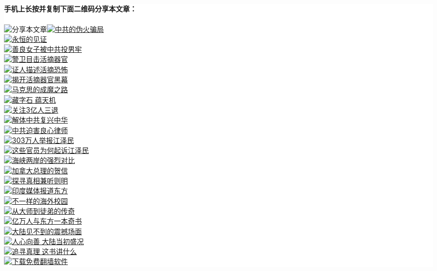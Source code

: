 <strong>手机上长按并复制下面二维码分享本文章：</strong><br><br><img src="http://d1p1.ip.zn2.us/v.php?action=qrcode&url=https://github.com/tjvrql262/djy/blob/master/gb/16/4/17/n7564830.md%231" title="分享本文章"></td><td VALIGN=TOP><a href="https://github.com/tjvrql262/djy/blob/master/gb/16/1/21/n4622075.md?dfh#1" target="_blank"><img src="https://raw.githubusercontent.com/tjvrql262/djy/master/gb/300/wei-f1.jpg" title="中共的伪火骗局"  alt="中共的伪火骗局"></a><br><a href="https://github.com/tjvrql262/www/blob/master/README.md?dfh#9" target="_blank"><img src="https://raw.githubusercontent.com/tjvrql262/djy/master/gb/300/yong-h.jpg" title="永恒的见证"  alt="永恒的见证"></a><br><a href="https://github.com/tjvrql262/djy/blob/master/gb/13/9/29/n3974789.md?dfh#1" target="_blank"><img src="https://raw.githubusercontent.com/tjvrql262/djy/master/gb/300/shang-lnz.jpg" title="善良女子被中共投男牢"  alt="善良女子被中共投男牢"></a><br><a href="https://github.com/tjvrql262/djy/blob/master/gb/16/3/16/n4663449.md?dfh#1" target="_blank"><img src="https://raw.githubusercontent.com/tjvrql262/djy/master/gb/300/huo-z3.jpg" title="警卫目击活摘器官"  alt="警卫目击活摘器官"></a><br><a href="https://github.com/tjvrql262/djy/blob/master/gb/16/8/7/n8177641.md?dfh#1" target="_blank"><img src="https://raw.githubusercontent.com/tjvrql262/djy/master/gb/300/huo-z4.jpg" title="证人描述活摘恐怖"  alt="证人描述活摘恐怖"></a><br><a href="https://github.com/tjvrql262/djy/blob/master/gb/10/4/19/n2881569.md?dfh#1" target="_blank"><img src="https://raw.githubusercontent.com/tjvrql262/djy/master/gb/300/huo-z1.jpg" title="揭开活摘器官黑幕"  alt="揭开活摘器官黑幕"></a><br><a href="https://github.com/tjvrql262/djy/blob/master/gb/10/11/7/n3077476.md?dfh#1" target="_blank"><img src="https://raw.githubusercontent.com/tjvrql262/djy/master/gb/300/ma-ks.jpg" title="马克思的成魔之路"  alt="马克思的成魔之路"></a><br><a href="https://github.com/tjvrql262/djy/blob/master/gb/14/6/9/n4173977.md?dfh#1" target="_blank"><img src="https://raw.githubusercontent.com/tjvrql262/djy/master/gb/300/chang-zs.jpg" title="藏字石 蕴天机"  alt="藏字石 蕴天机"></a><br><a href="https://github.com/tjvrql262/djy/blob/master/gb/18/5/10/n10381511.md?dfh#1" target="_blank"><img src="https://raw.githubusercontent.com/tjvrql262/djy/master/gb/300/st1.jpg" title="关注3亿人三退"  alt="关注3亿人三退"></a><br><a href="https://github.com/tjvrql262/djy/blob/master/gb/18/3/21/n10237682.md?dfh#1" target="_blank"><img src="https://raw.githubusercontent.com/tjvrql262/djy/master/gb/300/jie-t.jpg" title="解体中共复兴中华"  alt="解体中共复兴中华"></a><br><a href="https://github.com/tjvrql262/djy/blob/master/gb/9/2/9/n2422991.md?dfh#1" target="_blank"><img src="https://raw.githubusercontent.com/tjvrql262/djy/master/gb/300/gao-zs.jpg" title="中共迫害良心律师"  alt="中共迫害良心律师"></a><br><a href="https://github.com/tjvrql262/djy/blob/master/gb/18/12/9/n10900044.md?dfh#1" target="_blank"><img src="https://raw.githubusercontent.com/tjvrql262/djy/master/gb/300/sj1.jpg" title="303万人举报江泽民"  alt="303万人举报江泽民"></a><br><a href="https://github.com/tjvrql262/djy/blob/master/gb/18/8/28/n10672014.md?dfh#1" target="_blank"><img src="https://raw.githubusercontent.com/tjvrql262/djy/master/gb/300/sj2.jpg" title="这些官员为何起诉江泽民"  alt="这些官员为何起诉江泽民"></a><br><a href="https://github.com/tjvrql262/djy/blob/master/gb/8/12/18/n2367165.md?dfh#1" target="_blank"><img src="https://raw.githubusercontent.com/tjvrql262/djy/master/gb/300/liangan.jpg" title="海峡两岸的强烈对比"  alt="海峡两岸的强烈对比"></a><br><a href="https://github.com/tjvrql262/djy/blob/master/gb/15/12/10/n4593139.md?dfh#1" target="_blank"><img src="https://raw.githubusercontent.com/tjvrql262/djy/master/gb/300/jia-ndzl.jpg" title="加拿大总理的贺信"  alt="加拿大总理的贺信"></a><br><a href="https://github.com/tjvrql262/djy/blob/master/gb/11/6/17/n3289382.md?dfh#1" target="_blank"><img src="https://raw.githubusercontent.com/tjvrql262/djy/master/gb/300/xiao-wd.jpg" title="探寻真相兼听则明"  alt="探寻真相兼听则明"></a><br><a href="https://github.com/tjvrql262/djy/blob/master/gb/18/10/27/n10812623.md?dfh#1" target="_blank"><img src="https://raw.githubusercontent.com/tjvrql262/djy/master/gb/300/yindu.jpg" title="印度媒体报道东方"  alt="印度媒体报道东方"></a><br><a href="https://github.com/tjvrql262/djy/blob/master/gb/18/6/9/n10469652.md?dfh#1" target="_blank"><img src="https://raw.githubusercontent.com/tjvrql262/djy/master/gb/300/xie-j.jpg" title="不一样的海外校园"  alt="不一样的海外校园"></a><br><a href="https://github.com/tjvrql262/djy/blob/master/gb/7/4/5/n1669415.md?dfh#1" target="_blank"><img src="https://raw.githubusercontent.com/tjvrql262/djy/master/gb/300/li-up.jpg" title="从大师到徒弟的传奇"  alt="从大师到徒弟的传奇"></a><br><a href="https://github.com/tjvrql262/djy/blob/master/gb/17/5/26/n9191512.md?dfh#1" target="_blank"><img src="https://raw.githubusercontent.com/tjvrql262/djy/master/gb/300/zfl2.jpg" title="亿万人与东方一本奇书"  alt="亿万人与东方一本奇书"></a><br><a href="https://github.com/tjvrql262/djy/blob/master/gb/13/11/27/n4020290.md?dfh#1" target="_blank"><img src="https://raw.githubusercontent.com/tjvrql262/djy/master/gb/300/zhen-h.jpg" title="大陆见不到的震撼场面"  alt="大陆见不到的震撼场面"></a><br><a href="https://github.com/tjvrql262/djy/blob/master/gb/15/7/17/n4482910.md?dfh#1" target="_blank"><img src="https://raw.githubusercontent.com/tjvrql262/djy/master/gb/300/dalu-sk.jpg" title="人心向善 大陆当初盛况"  alt="人心向善 大陆当初盛况"></a><br><a href="https://github.com/tjvrql262/djy/blob/master/gb/19/1/5/n10955468.md?dfh#1" target="_blank"><img src="https://raw.githubusercontent.com/tjvrql262/djy/master/gb/300/zfl1.jpg" title="追寻真理 这书讲什么"  alt="追寻真理 这书讲什么"></a><br><a href="https://github.com/tjvrql262/www/blob/master/README.md?dfh#1" target="_blank"><img src="https://raw.githubusercontent.com/tjvrql262/djy/master/gb/300/fq1.jpg" title="下载免费翻墙软件"  alt="下载免费翻墙软件"></a><br></td></tr></table>
